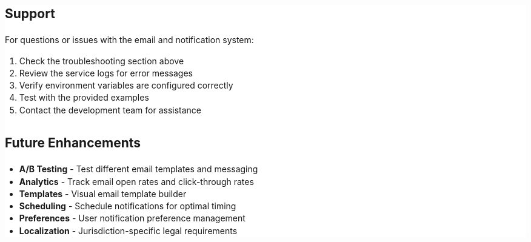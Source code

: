 ## Support

For questions or issues with the email and notification system:

1. Check the troubleshooting section above
2. Review the service logs for error messages
3. Verify environment variables are configured correctly
4. Test with the provided examples
5. Contact the development team for assistance

## Future Enhancements

- **A/B Testing** - Test different email templates and messaging
- **Analytics** - Track email open rates and click-through rates
- **Templates** - Visual email template builder
- **Scheduling** - Schedule notifications for optimal timing
- **Preferences** - User notification preference management
- **Localization** - Jurisdiction-specific legal requirements 
